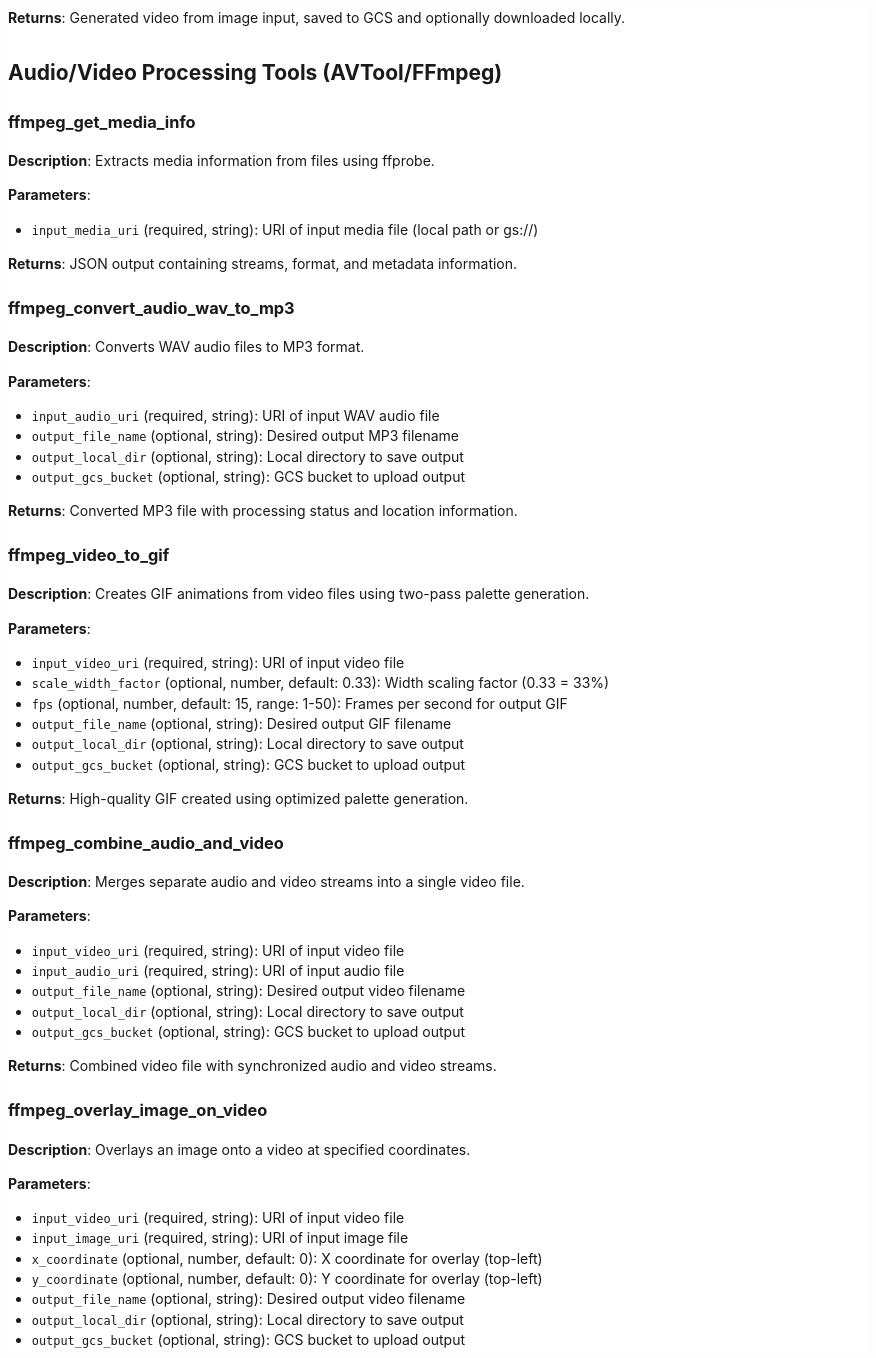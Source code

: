 **Returns**: Generated video from image input, saved to GCS and optionally downloaded locally.

## Audio/Video Processing Tools (AVTool/FFmpeg)

### ffmpeg_get_media_info
**Description**: Extracts media information from files using ffprobe.

**Parameters**:
- `input_media_uri` (required, string): URI of input media file (local path or gs://)

**Returns**: JSON output containing streams, format, and metadata information.

### ffmpeg_convert_audio_wav_to_mp3
**Description**: Converts WAV audio files to MP3 format.

**Parameters**:
- `input_audio_uri` (required, string): URI of input WAV audio file
- `output_file_name` (optional, string): Desired output MP3 filename
- `output_local_dir` (optional, string): Local directory to save output
- `output_gcs_bucket` (optional, string): GCS bucket to upload output

**Returns**: Converted MP3 file with processing status and location information.

### ffmpeg_video_to_gif
**Description**: Creates GIF animations from video files using two-pass palette generation.

**Parameters**:
- `input_video_uri` (required, string): URI of input video file
- `scale_width_factor` (optional, number, default: 0.33): Width scaling factor (0.33 = 33%)
- `fps` (optional, number, default: 15, range: 1-50): Frames per second for output GIF
- `output_file_name` (optional, string): Desired output GIF filename
- `output_local_dir` (optional, string): Local directory to save output
- `output_gcs_bucket` (optional, string): GCS bucket to upload output

**Returns**: High-quality GIF created using optimized palette generation.

### ffmpeg_combine_audio_and_video
**Description**: Merges separate audio and video streams into a single video file.

**Parameters**:
- `input_video_uri` (required, string): URI of input video file
- `input_audio_uri` (required, string): URI of input audio file
- `output_file_name` (optional, string): Desired output video filename
- `output_local_dir` (optional, string): Local directory to save output
- `output_gcs_bucket` (optional, string): GCS bucket to upload output

**Returns**: Combined video file with synchronized audio and video streams.

### ffmpeg_overlay_image_on_video
**Description**: Overlays an image onto a video at specified coordinates.

**Parameters**:
- `input_video_uri` (required, string): URI of input video file
- `input_image_uri` (required, string): URI of input image file
- `x_coordinate` (optional, number, default: 0): X coordinate for overlay (top-left)
- `y_coordinate` (optional, number, default: 0): Y coordinate for overlay (top-left)
- `output_file_name` (optional, string): Desired output video filename
- `output_local_dir` (optional, string): Local directory to save output
- `output_gcs_bucket` (optional, string): GCS bucket to upload output
